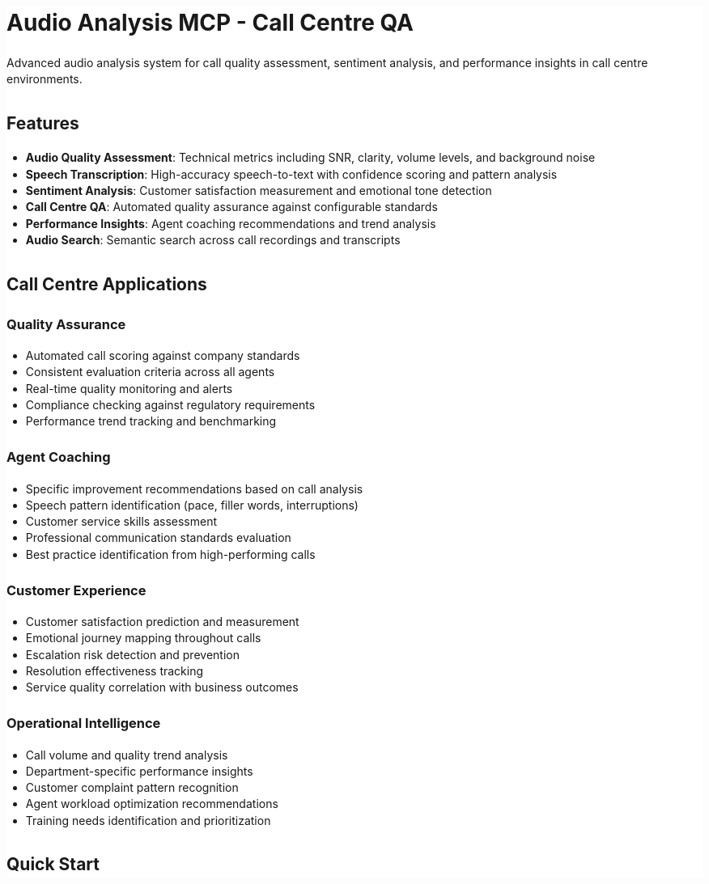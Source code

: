 # Audio Analysis MCP - Call Centre QA

Advanced audio analysis system for call quality assessment, sentiment analysis, and performance insights in call centre environments.

## Features

- **Audio Quality Assessment**: Technical metrics including SNR, clarity, volume levels, and background noise
- **Speech Transcription**: High-accuracy speech-to-text with confidence scoring and pattern analysis
- **Sentiment Analysis**: Customer satisfaction measurement and emotional tone detection
- **Call Centre QA**: Automated quality assurance against configurable standards
- **Performance Insights**: Agent coaching recommendations and trend analysis
- **Audio Search**: Semantic search across call recordings and transcripts

## Call Centre Applications

### Quality Assurance
- Automated call scoring against company standards
- Consistent evaluation criteria across all agents
- Real-time quality monitoring and alerts
- Compliance checking against regulatory requirements
- Performance trend tracking and benchmarking

### Agent Coaching
- Specific improvement recommendations based on call analysis
- Speech pattern identification (pace, filler words, interruptions)
- Customer service skills assessment
- Professional communication standards evaluation
- Best practice identification from high-performing calls

### Customer Experience
- Customer satisfaction prediction and measurement
- Emotional journey mapping throughout calls
- Escalation risk detection and prevention
- Resolution effectiveness tracking
- Service quality correlation with business outcomes

### Operational Intelligence
- Call volume and quality trend analysis
- Department-specific performance insights
- Customer complaint pattern recognition
- Agent workload optimization recommendations
- Training needs identification and prioritization

## Quick Start
